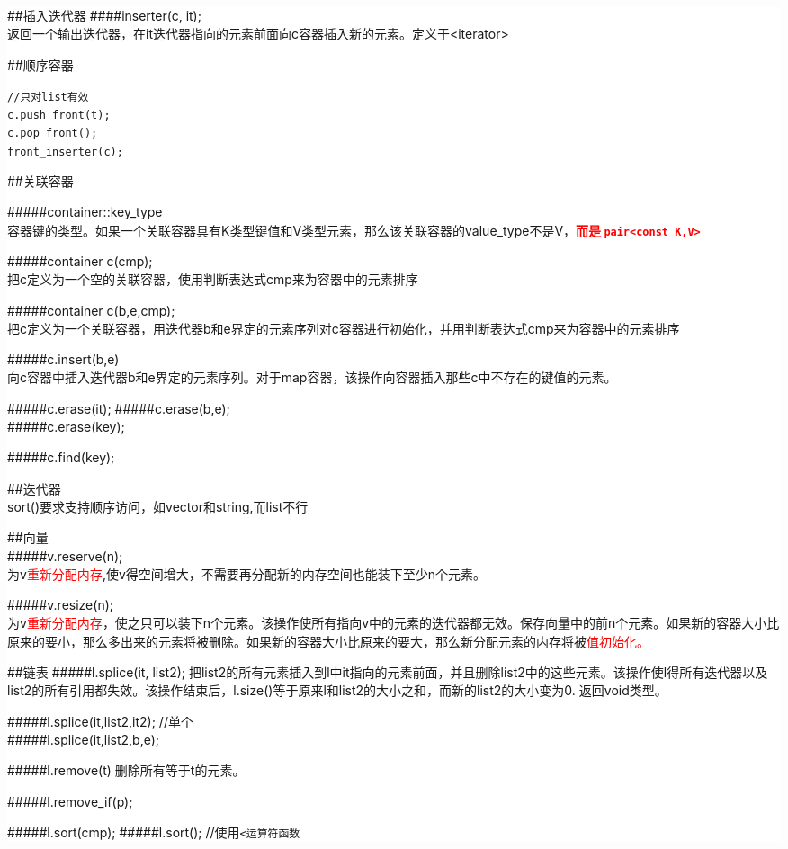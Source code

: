 ##插入迭代器
####inserter(c, it);   
返回一个输出迭代器，在it迭代器指向的元素前面向c容器插入新的元素。定义于<iterator\>

##顺序容器
	
	//只对list有效
	c.push_front(t);
	c.pop_front();
	front_inserter(c);

##关联容器

#####container<T>::key\_type  
容器键的类型。如果一个关联容器具有K类型键值和V类型元素，那么该关联容器的value_type不是V，**<font color=red>而是 `pair<const K,V>` </font>**

#####container<T> c(cmp);   
把c定义为一个空的关联容器，使用判断表达式cmp来为容器中的元素排序

#####container c(b,e,cmp);   
把c定义为一个关联容器，用迭代器b和e界定的元素序列对c容器进行初始化，并用判断表达式cmp来为容器中的元素排序    

#####c.insert(b,e)   
向c容器中插入迭代器b和e界定的元素序列。对于map容器，该操作向容器插入那些c中不存在的键值的元素。

#####c.erase(it);
#####c.erase(b,e);  
#####c.erase(key);

#####c.find(key);

##迭代器   
sort()要求支持顺序访问，如vector和string,而list不行

##向量   
#####v.reserve(n);   
为v<font color=red>重新分配内存</font>,使v得空间增大，不需要再分配新的内存空间也能装下至少n个元素。    

#####v.resize(n);   
为v<font color=red>重新分配内存</font>，使之只可以装下n个元素。该操作使所有指向v中的元素的迭代器都无效。保存向量中的前n个元素。如果新的容器大小比原来的要小，那么多出来的元素将被删除。如果新的容器大小比原来的要大，那么新分配元素的内存将被<font color=red>值初始化。</font>

##链表
#####l.splice(it, list2);
把list2的所有元素插入到l中it指向的元素前面，并且删除list2中的这些元素。该操作使l得所有迭代器以及list2的所有引用都失效。该操作结束后，l.size()等于原来l和list2的大小之和，而新的list2的大小变为0.
返回void类型。

#####l.splice(it,list2,it2);  //单个    
#####l.splice(it,list2,b,e);

#####l.remove(t)
删除所有等于t的元素。

#####l.remove_if(p);

#####l.sort(cmp);
#####l.sort();  //使用`<运算符函数`
